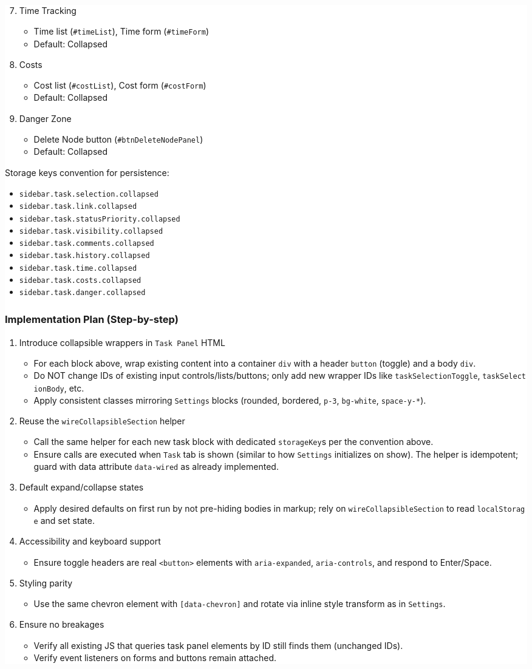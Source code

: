 7) Time Tracking
   - Time list (`#timeList`), Time form (`#timeForm`)
   - Default: Collapsed

8) Costs
   - Cost list (`#costList`), Cost form (`#costForm`)
   - Default: Collapsed

9) Danger Zone
   - Delete Node button (`#btnDeleteNodePanel`)
   - Default: Collapsed

Storage keys convention for persistence:
- `sidebar.task.selection.collapsed`
- `sidebar.task.link.collapsed`
- `sidebar.task.statusPriority.collapsed`
- `sidebar.task.visibility.collapsed`
- `sidebar.task.comments.collapsed`
- `sidebar.task.history.collapsed`
- `sidebar.task.time.collapsed`
- `sidebar.task.costs.collapsed`
- `sidebar.task.danger.collapsed`


### Implementation Plan (Step-by-step)

1) Introduce collapsible wrappers in `Task Panel` HTML
   - For each block above, wrap existing content into a container `div` with a header `button` (toggle) and a body `div`.
   - Do NOT change IDs of existing input controls/lists/buttons; only add new wrapper IDs like `taskSelectionToggle`, `taskSelectionBody`, etc.
   - Apply consistent classes mirroring `Settings` blocks (rounded, bordered, `p-3`, `bg-white`, `space-y-*`).

2) Reuse the `wireCollapsibleSection` helper
   - Call the same helper for each new task block with dedicated `storageKey`s per the convention above.
   - Ensure calls are executed when `Task` tab is shown (similar to how `Settings` initializes on show). The helper is idempotent; guard with data attribute `data-wired` as already implemented.

3) Default expand/collapse states
   - Apply desired defaults on first run by not pre-hiding bodies in markup; rely on `wireCollapsibleSection` to read `localStorage` and set state.

4) Accessibility and keyboard support
   - Ensure toggle headers are real `<button>` elements with `aria-expanded`, `aria-controls`, and respond to Enter/Space.

5) Styling parity
   - Use the same chevron element with `[data-chevron]` and rotate via inline style transform as in `Settings`.

6) Ensure no breakages
   - Verify all existing JS that queries task panel elements by ID still finds them (unchanged IDs).
   - Verify event listeners on forms and buttons remain attached.
